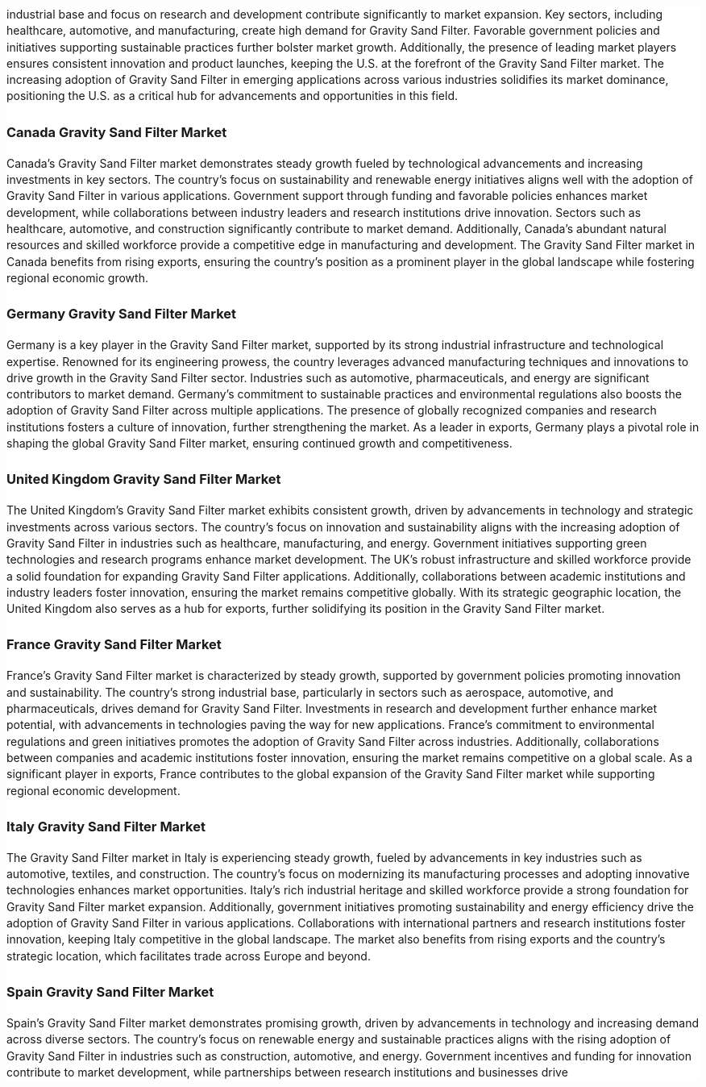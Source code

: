 industrial base and focus on research and development contribute significantly to market expansion. Key sectors, including healthcare, automotive, and manufacturing, create high demand for Gravity Sand Filter. Favorable government policies and initiatives supporting sustainable practices further bolster market growth. Additionally, the presence of leading market players ensures consistent innovation and product launches, keeping the U.S. at the forefront of the Gravity Sand Filter market. The increasing adoption of Gravity Sand Filter in emerging applications across various industries solidifies its market dominance, positioning the U.S. as a critical hub for advancements and opportunities in this field.</p><h3>Canada Gravity Sand Filter Market</h3><p>Canada&rsquo;s Gravity Sand Filter market demonstrates steady growth fueled by technological advancements and increasing investments in key sectors. The country&rsquo;s focus on sustainability and renewable energy initiatives aligns well with the adoption of Gravity Sand Filter in various applications. Government support through funding and favorable policies enhances market development, while collaborations between industry leaders and research institutions drive innovation. Sectors such as healthcare, automotive, and construction significantly contribute to market demand. Additionally, Canada&rsquo;s abundant natural resources and skilled workforce provide a competitive edge in manufacturing and development. The Gravity Sand Filter market in Canada benefits from rising exports, ensuring the country&rsquo;s position as a prominent player in the global landscape while fostering regional economic growth.</p><h3>Germany Gravity Sand Filter Market</h3><p>Germany is a key player in the Gravity Sand Filter market, supported by its strong industrial infrastructure and technological expertise. Renowned for its engineering prowess, the country leverages advanced manufacturing techniques and innovations to drive growth in the Gravity Sand Filter sector. Industries such as automotive, pharmaceuticals, and energy are significant contributors to market demand. Germany&rsquo;s commitment to sustainable practices and environmental regulations also boosts the adoption of Gravity Sand Filter across multiple applications. The presence of globally recognized companies and research institutions fosters a culture of innovation, further strengthening the market. As a leader in exports, Germany plays a pivotal role in shaping the global Gravity Sand Filter market, ensuring continued growth and competitiveness.</p><h3>United Kingdom Gravity Sand Filter Market</h3><p>The United Kingdom&rsquo;s Gravity Sand Filter market exhibits consistent growth, driven by advancements in technology and strategic investments across various sectors. The country&rsquo;s focus on innovation and sustainability aligns with the increasing adoption of Gravity Sand Filter in industries such as healthcare, manufacturing, and energy. Government initiatives supporting green technologies and research programs enhance market development. The UK&rsquo;s robust infrastructure and skilled workforce provide a solid foundation for expanding Gravity Sand Filter applications. Additionally, collaborations between academic institutions and industry leaders foster innovation, ensuring the market remains competitive globally. With its strategic geographic location, the United Kingdom also serves as a hub for exports, further solidifying its position in the Gravity Sand Filter market.</p><h3>France Gravity Sand Filter Market</h3><p>France&rsquo;s Gravity Sand Filter market is characterized by steady growth, supported by government policies promoting innovation and sustainability. The country&rsquo;s strong industrial base, particularly in sectors such as aerospace, automotive, and pharmaceuticals, drives demand for Gravity Sand Filter. Investments in research and development further enhance market potential, with advancements in technologies paving the way for new applications. France&rsquo;s commitment to environmental regulations and green initiatives promotes the adoption of Gravity Sand Filter across industries. Additionally, collaborations between companies and academic institutions foster innovation, ensuring the market remains competitive on a global scale. As a significant player in exports, France contributes to the global expansion of the Gravity Sand Filter market while supporting regional economic development.</p><h3>Italy Gravity Sand Filter Market</h3><p>The Gravity Sand Filter market in Italy is experiencing steady growth, fueled by advancements in key industries such as automotive, textiles, and construction. The country&rsquo;s focus on modernizing its manufacturing processes and adopting innovative technologies enhances market opportunities. Italy&rsquo;s rich industrial heritage and skilled workforce provide a strong foundation for Gravity Sand Filter market expansion. Additionally, government initiatives promoting sustainability and energy efficiency drive the adoption of Gravity Sand Filter in various applications. Collaborations with international partners and research institutions foster innovation, keeping Italy competitive in the global landscape. The market also benefits from rising exports and the country&rsquo;s strategic location, which facilitates trade across Europe and beyond.</p><h3>Spain Gravity Sand Filter Market</h3><p>Spain&rsquo;s Gravity Sand Filter market demonstrates promising growth, driven by advancements in technology and increasing demand across diverse sectors. The country&rsquo;s focus on renewable energy and sustainable practices aligns with the rising adoption of Gravity Sand Filter in industries such as construction, automotive, and energy. Government incentives and funding for innovation contribute to market development, while partnerships between research institutions and businesses drive